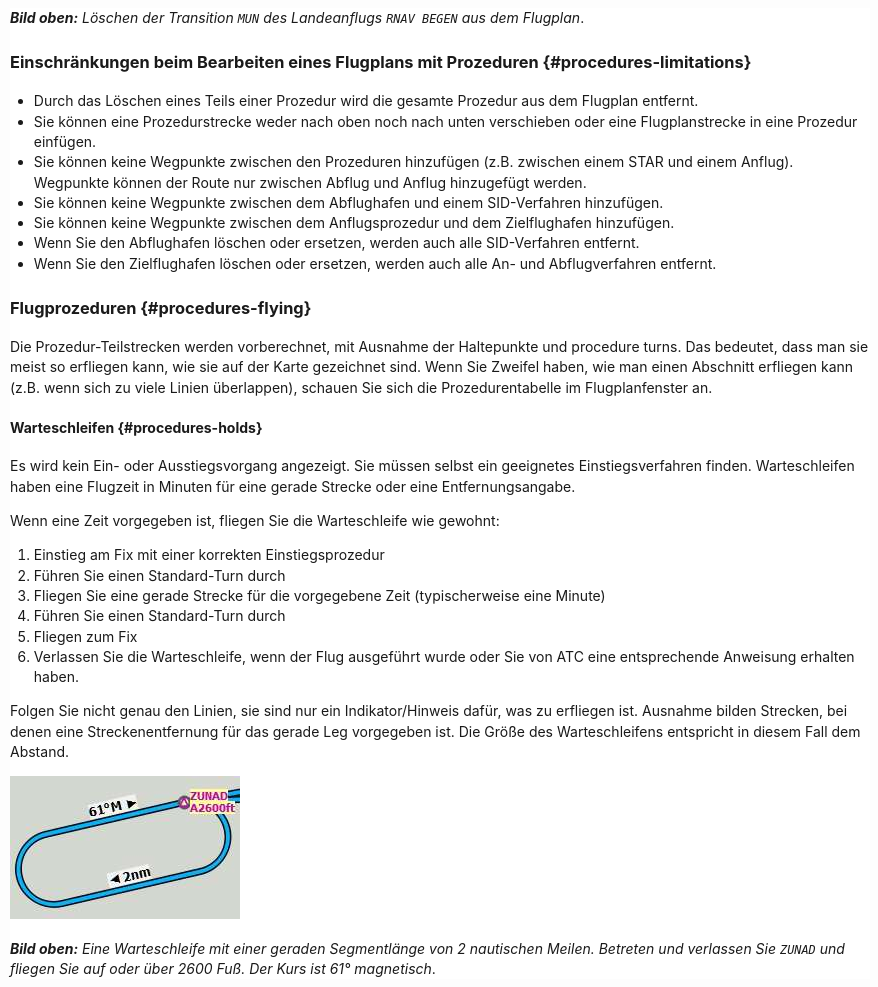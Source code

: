 _**Bild oben:** Löschen der Transition _`MUN`_ des Landeanflugs _`RNAV BEGEN`_ aus dem Flugplan_.

### Einschränkungen beim Bearbeiten eines Flugplans mit Prozeduren {#procedures-limitations}

* Durch das Löschen eines Teils einer Prozedur wird die gesamte Prozedur aus dem Flugplan entfernt.
* Sie können eine Prozedurstrecke weder nach oben noch nach unten verschieben oder eine Flugplanstrecke in eine Prozedur einfügen.
* Sie können keine Wegpunkte zwischen den Prozeduren hinzufügen \(z.B. zwischen einem STAR und einem Anflug\). Wegpunkte können der Route nur zwischen Abflug und Anflug hinzugefügt werden.
* Sie können keine Wegpunkte zwischen dem Abflughafen und einem SID-Verfahren hinzufügen.
* Sie können keine Wegpunkte zwischen dem Anflugsprozedur und dem Zielflughafen hinzufügen.
* Wenn Sie den Abflughafen löschen oder ersetzen, werden auch alle SID-Verfahren entfernt.
* Wenn Sie den Zielflughafen löschen oder ersetzen, werden auch alle An- und Abflugverfahren entfernt.

### Flugprozeduren {#procedures-flying}

Die Prozedur-Teilstrecken werden vorberechnet, mit Ausnahme der Haltepunkte und procedure turns. Das bedeutet, dass man sie meist so erfliegen kann, wie sie auf der Karte gezeichnet sind. Wenn Sie Zweifel haben, wie man einen Abschnitt erfliegen kann (z.B. wenn sich zu viele Linien überlappen), schauen Sie sich die Prozedurentabelle im Flugplanfenster an.

#### Warteschleifen {#procedures-holds}

Es wird kein Ein- oder Ausstiegsvorgang angezeigt. Sie müssen selbst ein geeignetes Einstiegsverfahren finden. Warteschleifen haben eine Flugzeit in Minuten für eine gerade Strecke oder eine Entfernungsangabe.

Wenn eine Zeit vorgegeben ist, fliegen Sie die Warteschleife wie gewohnt:

1. Einstieg am Fix mit einer korrekten Einstiegsprozedur
2. Führen Sie einen Standard-Turn durch
3. Fliegen Sie eine gerade Strecke für die vorgegebene Zeit \(typischerweise eine Minute\)
4. Führen Sie einen Standard-Turn durch
5. Fliegen zum Fix
6. Verlassen Sie die Warteschleife, wenn der Flug ausgeführt wurde oder Sie von ATC eine entsprechende Anweisung erhalten haben.

Folgen Sie nicht genau den Linien, sie sind nur ein Indikator/Hinweis dafür, was zu erfliegen ist. Ausnahme bilden Strecken, bei denen eine Streckenentfernung für das gerade Leg vorgegeben ist. Die Größe des Warteschleifens entspricht in diesem Fall dem Abstand.

![Hold](../images/hold.jpg "Hold")

_**Bild oben:** Eine Warteschleife mit einer geraden Segmentlänge von 2 nautischen Meilen. Betreten und verlassen Sie _`ZUNAD`_ und fliegen Sie auf oder über 2600 Fuß. Der Kurs ist 61° magnetisch_.
